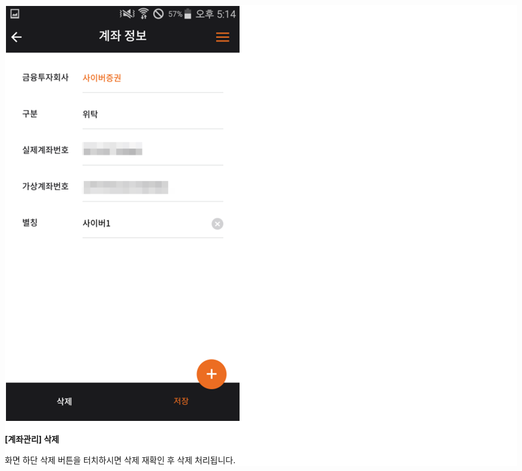 ![](../../.gitbook/assets/image%20%28110%29.png)

**\[계좌관리\] 삭제**

화면 하단 삭제 버튼을 터치하시면 삭제 재확인 후 삭제 처리됩니다. 
